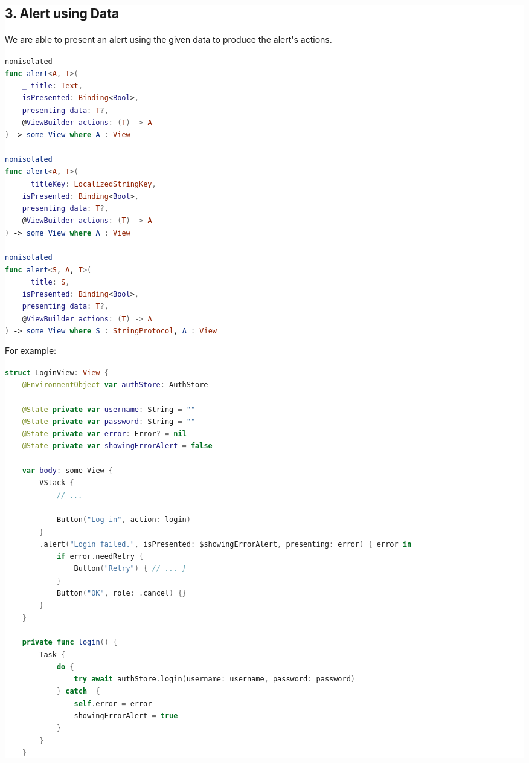 ## 3. Alert using Data

We are able to present an alert using the given data to produce the alert's actions.

```swift
nonisolated
func alert<A, T>(
    _ title: Text,
    isPresented: Binding<Bool>,
    presenting data: T?,
    @ViewBuilder actions: (T) -> A
) -> some View where A : View

nonisolated
func alert<A, T>(
    _ titleKey: LocalizedStringKey,
    isPresented: Binding<Bool>,
    presenting data: T?,
    @ViewBuilder actions: (T) -> A
) -> some View where A : View

nonisolated
func alert<S, A, T>(
    _ title: S,
    isPresented: Binding<Bool>,
    presenting data: T?,
    @ViewBuilder actions: (T) -> A
) -> some View where S : StringProtocol, A : View
```

For example:

```swift
struct LoginView: View {
    @EnvironmentObject var authStore: AuthStore

    @State private var username: String = ""
    @State private var password: String = ""
    @State private var error: Error? = nil
    @State private var showingErrorAlert = false

    var body: some View {
        VStack {
            // ...

            Button("Log in", action: login)
        }
        .alert("Login failed.", isPresented: $showingErrorAlert, presenting: error) { error in
            if error.needRetry {
                Button("Retry") { // ... }
            }
            Button("OK", role: .cancel) {}
        }
    }

    private func login() {
        Task {
            do {
                try await authStore.login(username: username, password: password)
            } catch  {
                self.error = error
                showingErrorAlert = true
            }
        }
    }
```